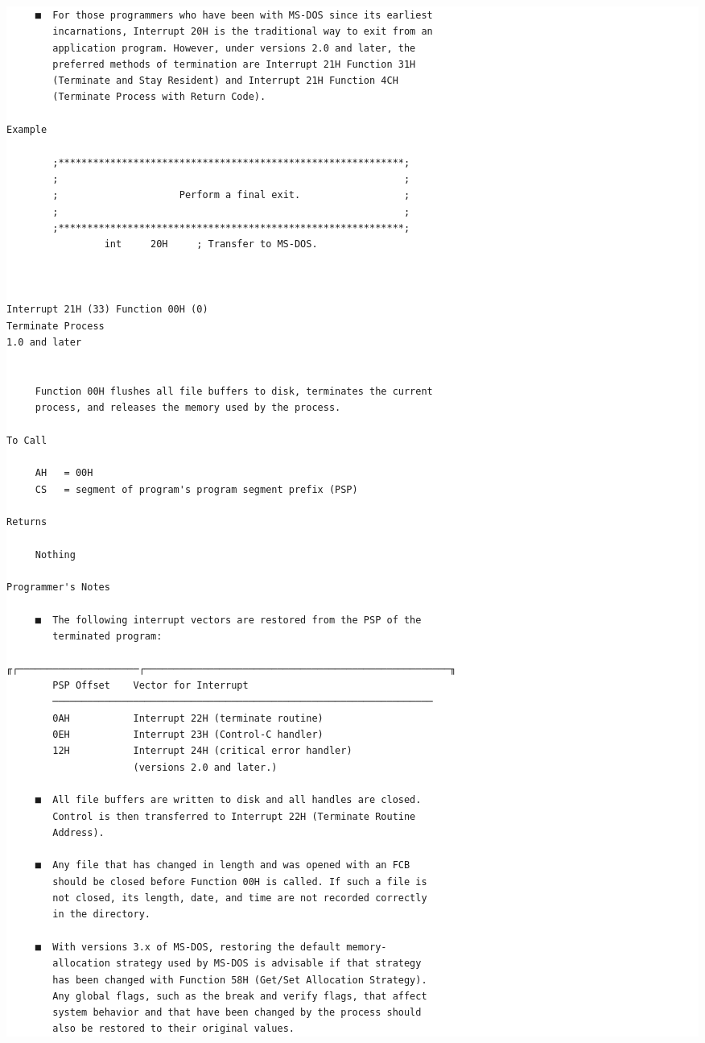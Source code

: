 	     ■  For those programmers who have been with MS-DOS since its earliest
	        incarnations, Interrupt 20H is the traditional way to exit from an
	        application program. However, under versions 2.0 and later, the
	        preferred methods of termination are Interrupt 21H Function 31H
	        (Terminate and Stay Resident) and Interrupt 21H Function 4CH
	        (Terminate Process with Return Code).
	
	Example
	
	        ;************************************************************;
	        ;                                                            ;
	        ;                     Perform a final exit.                  ;
	        ;                                                            ;
	        ;************************************************************;
	                 int     20H     ; Transfer to MS-DOS.
	
	
	
	Interrupt 21H (33) Function 00H (0)
	Terminate Process
	1.0 and later
	
	
	     Function 00H flushes all file buffers to disk, terminates the current
	     process, and releases the memory used by the process.
	
	To Call
	
	     AH   = 00H
	     CS   = segment of program's program segment prefix (PSP)
	
	Returns
	
	     Nothing
	
	Programmer's Notes
	
	     ■  The following interrupt vectors are restored from the PSP of the
	        terminated program:
	
	╓┌─────────────────────┌─────────────────────────────────────────────────────╖
	        PSP Offset    Vector for Interrupt
	        ──────────────────────────────────────────────────────────────────
	        0AH           Interrupt 22H (terminate routine)
	        0EH           Interrupt 23H (Control-C handler)
	        12H           Interrupt 24H (critical error handler)
	                      (versions 2.0 and later.)
	
	     ■  All file buffers are written to disk and all handles are closed.
	        Control is then transferred to Interrupt 22H (Terminate Routine
	        Address).
	
	     ■  Any file that has changed in length and was opened with an FCB
	        should be closed before Function 00H is called. If such a file is
	        not closed, its length, date, and time are not recorded correctly
	        in the directory.
	
	     ■  With versions 3.x of MS-DOS, restoring the default memory-
	        allocation strategy used by MS-DOS is advisable if that strategy
	        has been changed with Function 58H (Get/Set Allocation Strategy).
	        Any global flags, such as the break and verify flags, that affect
	        system behavior and that have been changed by the process should
	        also be restored to their original values.
	